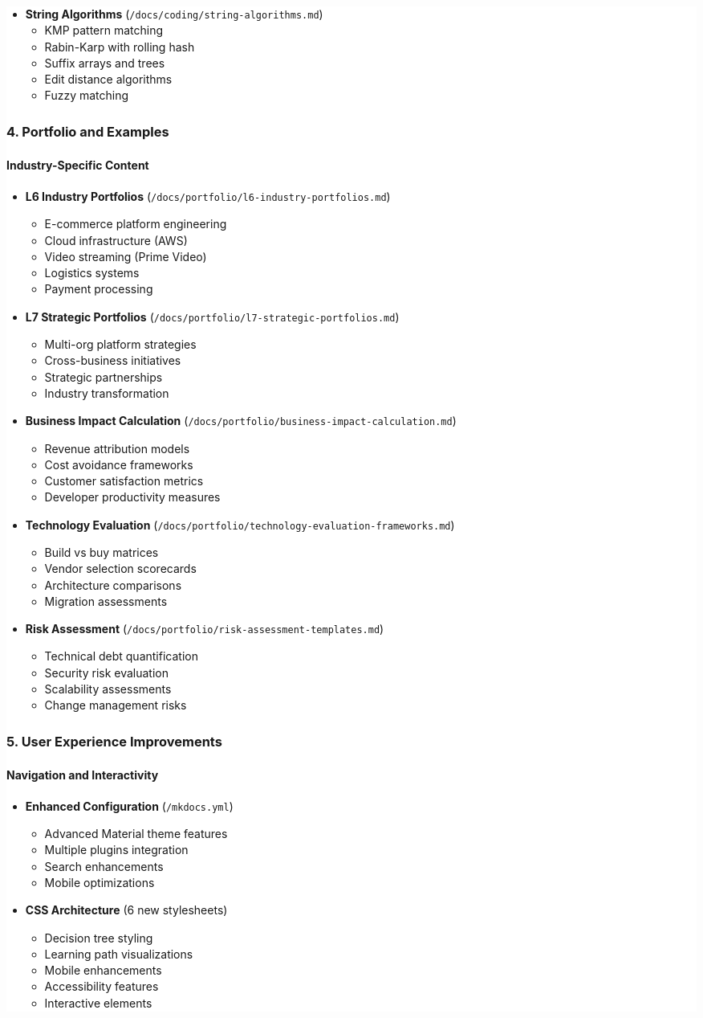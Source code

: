 - **String Algorithms** (`/docs/coding/string-algorithms.md`)
  - KMP pattern matching
  - Rabin-Karp with rolling hash
  - Suffix arrays and trees
  - Edit distance algorithms
  - Fuzzy matching

### 4. Portfolio and Examples

#### Industry-Specific Content
- **L6 Industry Portfolios** (`/docs/portfolio/l6-industry-portfolios.md`)
  - E-commerce platform engineering
  - Cloud infrastructure (AWS)
  - Video streaming (Prime Video)
  - Logistics systems
  - Payment processing

- **L7 Strategic Portfolios** (`/docs/portfolio/l7-strategic-portfolios.md`)
  - Multi-org platform strategies
  - Cross-business initiatives
  - Strategic partnerships
  - Industry transformation

- **Business Impact Calculation** (`/docs/portfolio/business-impact-calculation.md`)
  - Revenue attribution models
  - Cost avoidance frameworks
  - Customer satisfaction metrics
  - Developer productivity measures

- **Technology Evaluation** (`/docs/portfolio/technology-evaluation-frameworks.md`)
  - Build vs buy matrices
  - Vendor selection scorecards
  - Architecture comparisons
  - Migration assessments

- **Risk Assessment** (`/docs/portfolio/risk-assessment-templates.md`)
  - Technical debt quantification
  - Security risk evaluation
  - Scalability assessments
  - Change management risks

### 5. User Experience Improvements

#### Navigation and Interactivity
- **Enhanced Configuration** (`/mkdocs.yml`)
  - Advanced Material theme features
  - Multiple plugins integration
  - Search enhancements
  - Mobile optimizations

- **CSS Architecture** (6 new stylesheets)
  - Decision tree styling
  - Learning path visualizations
  - Mobile enhancements
  - Accessibility features
  - Interactive elements
